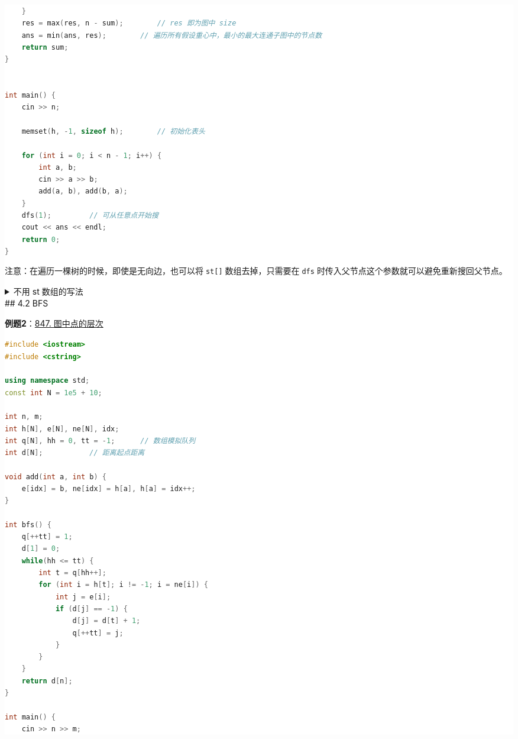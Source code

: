 ```cpp
    }
    res = max(res, n - sum);		// res 即为图中 size
    ans = min(ans, res);		// 遍历所有假设重心中，最小的最大连通子图中的节点数
    return sum;
}
 

int main() {
    cin >> n;
    
    memset(h, -1, sizeof h);		// 初始化表头
    
    for (int i = 0; i < n - 1; i++) {
        int a, b;
        cin >> a >> b;
        add(a, b), add(b, a);
    }
    dfs(1);			// 可从任意点开始搜
    cout << ans << endl;
    return 0;
}
```

注意：在遍历一棵树的时候，即使是无向边，也可以将 `st[]` 数组去掉，只需要在 `dfs` 时传入父节点这个参数就可以避免重新搜回父节点。

<details><summary>不用 st 数组的写法</summary></details>
## 4.2 BFS

**例题2**：[847. 图中点的层次](https://www.acwing.com/problem/content/849/)

```cpp
#include <iostream>
#include <cstring>

using namespace std;
const int N = 1e5 + 10;

int n, m;
int h[N], e[N], ne[N], idx;
int q[N], hh = 0, tt = -1;      // 数组模拟队列
int d[N];           // 距离起点距离

void add(int a, int b) {
    e[idx] = b, ne[idx] = h[a], h[a] = idx++;
}

int bfs() {
    q[++tt] = 1;
    d[1] = 0;
    while(hh <= tt) {
        int t = q[hh++];
        for (int i = h[t]; i != -1; i = ne[i]) {
            int j = e[i];
            if (d[j] == -1) {
                d[j] = d[t] + 1;
                q[++tt] = j;
            }
        }
    }
    return d[n];
}

int main() {
    cin >> n >> m;
```

[^1]: [2018年安徽省程序设计大赛 B题](https://blog.csdn.net/weixin_43773540/article/details/104943915)
[^2]: [850. Dijkstra求最短路 II 题解](https://www.acwing.com/solution/content/6291/)
[^3]: https://www.acwing.com/solution/content/6320/
[^4]: [851. SPFA算法题解](https://www.acwing.com/solution/content/9306/)
[^5]: [852. spfa判断负环题解](https://www.acwing.com/solution/content/6336/)